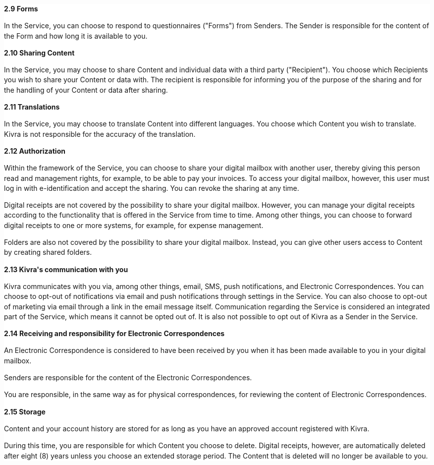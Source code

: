 **2.9 Forms**

In the Service, you can choose to respond to questionnaires ("Forms") from Senders. The Sender is responsible for the content of the Form and how long it is available to you.

**2.10 Sharing Content**

In the Service, you may choose to share Content and individual data with a third party ("Recipient"). You choose which Recipients you wish to share your Content or data with. The recipient is responsible for informing you of the purpose of the sharing and for the handling of your Content or data after sharing.

**2.11 Translations**

In the Service, you may choose to translate Content into different languages. You choose which Content you wish to translate. Kivra is not responsible for the accuracy of the translation.

**2.12 Authorization**

Within the framework of the Service, you can choose to share your digital mailbox with another user, thereby giving this person read and management rights, for example, to be able to pay your invoices. To access your digital mailbox, however, this user must log in with e-identification and accept the sharing. You can revoke the sharing at any time.

Digital receipts are not covered by the possibility to share your digital mailbox. However, you can manage your digital receipts according to the functionality that is offered in the Service from time to time. Among other things, you can choose to forward digital receipts to one or more systems, for example, for expense management.

Folders are also not covered by the possibility to share your digital mailbox. Instead, you can give other users access to Content by creating shared folders.

**2.13 Kivra's communication with you**

Kivra communicates with you via, among other things, email, SMS, push notifications, and Electronic Correspondences. You can choose to opt-out of notifications via email and push notifications through settings in the Service. You can also choose to opt-out of marketing via email through a link in the email message itself. Communication regarding the Service is considered an integrated part of the Service, which means it cannot be opted out of. It is also not possible to opt out of Kivra as a Sender in the Service.

**2.14 Receiving and responsibility for Electronic Correspondences**

An Electronic Correspondence is considered to have been received by you when it has been made available to you in your digital mailbox.

Senders are responsible for the content of the Electronic Correspondences.

You are responsible, in the same way as for physical correspondences, for reviewing the content of Electronic Correspondences.

**2.15 Storage**

Content and your account history are stored for as long as you have an approved account registered with Kivra.

During this time, you are responsible for which Content you choose to delete. Digital receipts, however, are automatically deleted after eight (8) years unless you choose an extended storage period. The Content that is deleted will no longer be available to you.
